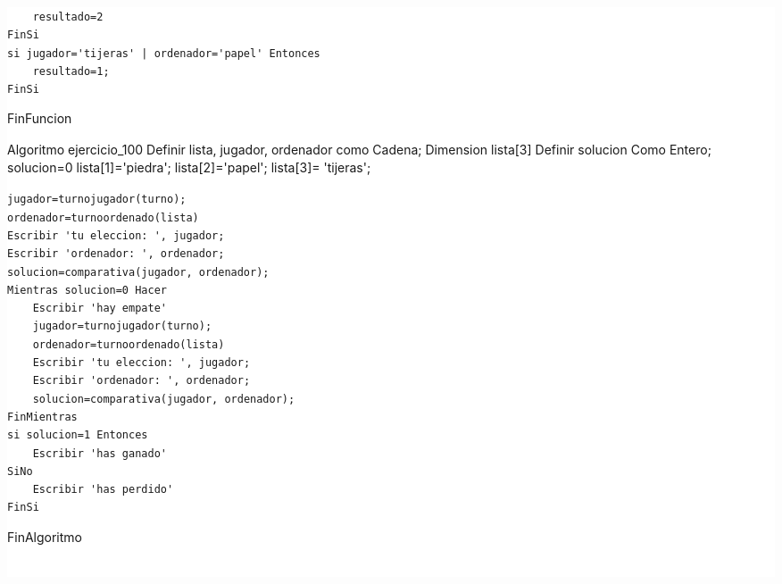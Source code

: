 		resultado=2
	FinSi
	si jugador='tijeras' | ordenador='papel' Entonces
		resultado=1;
	FinSi
FinFuncion

Algoritmo ejercicio_100
	Definir lista, jugador, ordenador como Cadena;
	Dimension lista[3]
	Definir solucion Como Entero;
	solucion=0
	lista[1]='piedra';
	lista[2]='papel';
	lista[3]= 'tijeras';
	
	jugador=turnojugador(turno);
	ordenador=turnoordenado(lista)
	Escribir 'tu eleccion: ', jugador;
	Escribir 'ordenador: ', ordenador;
	solucion=comparativa(jugador, ordenador);
	Mientras solucion=0 Hacer
		Escribir 'hay empate'
		jugador=turnojugador(turno);
		ordenador=turnoordenado(lista)
		Escribir 'tu eleccion: ', jugador;
		Escribir 'ordenador: ', ordenador;
		solucion=comparativa(jugador, ordenador);
	FinMientras
	si solucion=1 Entonces
		Escribir 'has ganado'
	SiNo
		Escribir 'has perdido'
	FinSi
FinAlgoritmo


</code>
</pre>
<br>
